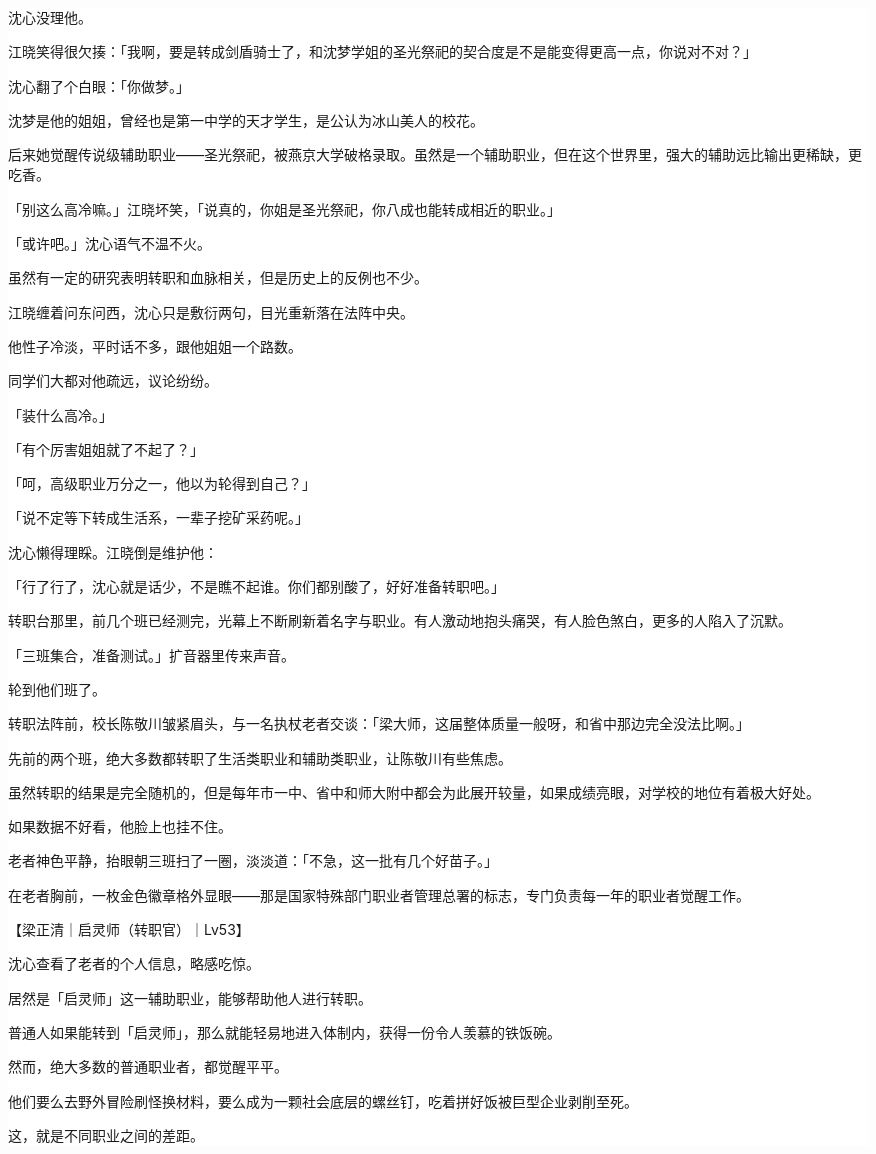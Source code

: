 沈心没理他。

江晓笑得很欠揍：「我啊，要是转成剑盾骑士了，和沈梦学姐的圣光祭祀的契合度是不是能变得更高一点，你说对不对？」

沈心翻了个白眼：「你做梦。」

沈梦是他的姐姐，曾经也是第一中学的天才学生，是公认为冰山美人的校花。

后来她觉醒传说级辅助职业——圣光祭祀，被燕京大学破格录取。虽然是一个辅助职业，但在这个世界里，强大的辅助远比输出更稀缺，更吃香。

「别这么高冷嘛。」江晓坏笑，「说真的，你姐是圣光祭祀，你八成也能转成相近的职业。」

「或许吧。」沈心语气不温不火。

虽然有一定的研究表明转职和血脉相关，但是历史上的反例也不少。

江晓缠着问东问西，沈心只是敷衍两句，目光重新落在法阵中央。

他性子冷淡，平时话不多，跟他姐姐一个路数。

同学们大都对他疏远，议论纷纷。

「装什么高冷。」

「有个厉害姐姐就了不起了？」

「呵，高级职业万分之一，他以为轮得到自己？」

「说不定等下转成生活系，一辈子挖矿采药呢。」

沈心懒得理睬。江晓倒是维护他：

「行了行了，沈心就是话少，不是瞧不起谁。你们都别酸了，好好准备转职吧。」

转职台那里，前几个班已经测完，光幕上不断刷新着名字与职业。有人激动地抱头痛哭，有人脸色煞白，更多的人陷入了沉默。

「三班集合，准备测试。」扩音器里传来声音。

轮到他们班了。

转职法阵前，校长陈敬川皱紧眉头，与一名执杖老者交谈：「梁大师，这届整体质量一般呀，和省中那边完全没法比啊。」

先前的两个班，绝大多数都转职了生活类职业和辅助类职业，让陈敬川有些焦虑。

虽然转职的结果是完全随机的，但是每年市一中、省中和师大附中都会为此展开较量，如果成绩亮眼，对学校的地位有着极大好处。

如果数据不好看，他脸上也挂不住。

老者神色平静，抬眼朝三班扫了一圈，淡淡道：「不急，这一批有几个好苗子。」

在老者胸前，一枚金色徽章格外显眼——那是国家特殊部门职业者管理总署的标志，专门负责每一年的职业者觉醒工作。

【梁正清｜启灵师（转职官）｜Lv53】

沈心查看了老者的个人信息，略感吃惊。

居然是「启灵师」这一辅助职业，能够帮助他人进行转职。

普通人如果能转到「启灵师」，那么就能轻易地进入体制内，获得一份令人羡慕的铁饭碗。

然而，绝大多数的普通职业者，都觉醒平平。

他们要么去野外冒险刷怪换材料，要么成为一颗社会底层的螺丝钉，吃着拼好饭被巨型企业剥削至死。

这，就是不同职业之间的差距。
